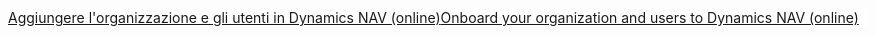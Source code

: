 [<span data-ttu-id="b3f80-175">Aggiungere l'organizzazione e gli utenti in Dynamics NAV (online)</span><span class="sxs-lookup"><span data-stu-id="b3f80-175">Onboard your organization and users to Dynamics NAV (online)</span></span>](https://www.microsoft.com/en-US/Dynamics/crm-customer-center/onboard-your-organization-and-users-to-dynamics-365-online.aspx)  

##

